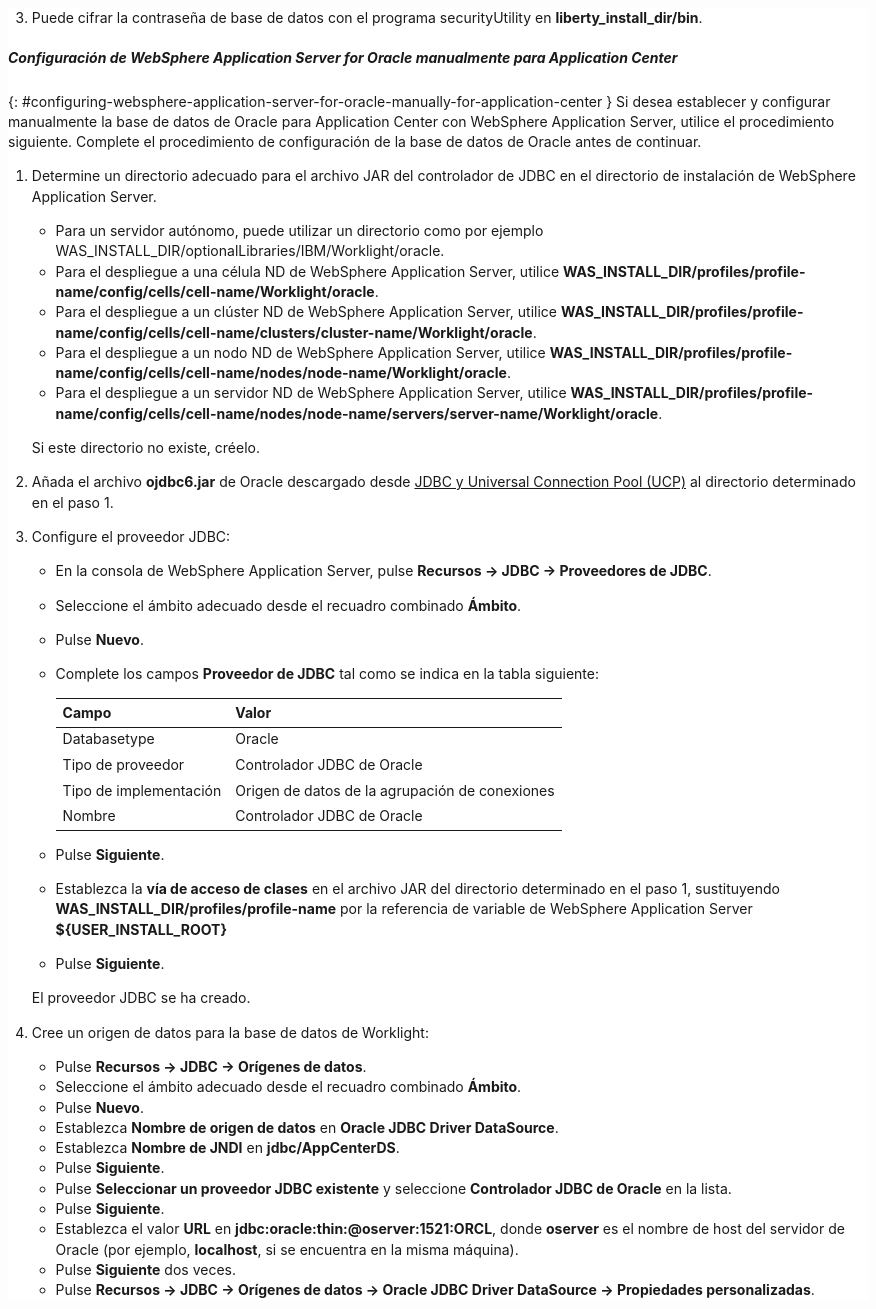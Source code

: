 3. Puede cifrar la contraseña de base de datos con el programa securityUtility en **liberty\_install\_dir/bin**.

##### Configuración de WebSphere Application Server for Oracle manualmente para Application Center
{: #configuring-websphere-application-server-for-oracle-manually-for-application-center }
Si desea establecer y configurar manualmente la base de datos de Oracle para Application Center con WebSphere Application Server, utilice el procedimiento siguiente. Complete el procedimiento de configuración de la base de datos de Oracle antes de continuar.

1. Determine un directorio adecuado para el archivo JAR del controlador de JDBC en el directorio de instalación de WebSphere Application Server.
    * Para un servidor autónomo, puede utilizar un directorio como por ejemplo WAS_INSTALL_DIR/optionalLibraries/IBM/Worklight/oracle.
    * Para el despliegue a una célula ND de WebSphere Application Server, utilice **WAS\_INSTALL\_DIR/profiles/profile-name/config/cells/cell-name/Worklight/oracle**.
    * Para el despliegue a un clúster ND de WebSphere Application Server, utilice **WAS\_INSTALL\_DIR/profiles/profile-name/config/cells/cell-name/clusters/cluster-name/Worklight/oracle**.
    * Para el despliegue a un nodo ND de WebSphere Application Server, utilice **WAS\_INSTALL\_DIR/profiles/profile-name/config/cells/cell-name/nodes/node-name/Worklight/oracle**.
    * Para el despliegue a un servidor ND de WebSphere Application Server, utilice **WAS\_INSTALL\_DIR/profiles/profile-name/config/cells/cell-name/nodes/node-name/servers/server-name/Worklight/oracle**.

    Si este directorio no existe, créelo.

2. Añada el archivo **ojdbc6.jar** de Oracle descargado desde [JDBC y Universal Connection Pool (UCP)](http://www.oracle.com/technetwork/database/features/jdbc/index-091264.html) al directorio determinado en el paso 1.
3. Configure el proveedor JDBC:
    * En la consola de WebSphere Application Server, pulse **Recursos → JDBC → Proveedores de JDBC**.
    * Seleccione el ámbito adecuado desde el recuadro combinado **Ámbito**.
    * Pulse **Nuevo**.
    * Complete los campos **Proveedor de JDBC** tal como se indica en la tabla siguiente:

        | Campo | Valor |
        |-------|-------|
        | Databasetype | Oracle |
        | Tipo de proveedor | Controlador JDBC de Oracle |
        | Tipo de implementación | Origen de datos de la agrupación de conexiones |
        | Nombre | Controlador JDBC de Oracle |
    * Pulse **Siguiente**.
    * Establezca la **vía de acceso de clases** en el archivo JAR del directorio determinado en el paso 1, sustituyendo **WAS\_INSTALL\_DIR/profiles/profile-name** por la referencia de variable de WebSphere Application Server **${USER_INSTALL_ROOT}**
    * Pulse **Siguiente**.

    El proveedor JDBC se ha creado.

4. Cree un origen de datos para la base de datos de Worklight:
    * Pulse **Recursos → JDBC → Orígenes de datos**.
    * Seleccione el ámbito adecuado desde el recuadro combinado **Ámbito**.
    * Pulse **Nuevo**.
    * Establezca **Nombre de origen de datos** en **Oracle JDBC Driver DataSource**.
    * Establezca **Nombre de JNDI** en **jdbc/AppCenterDS**.
    * Pulse **Siguiente**.
    * Pulse **Seleccionar un proveedor JDBC existente** y seleccione **Controlador JDBC de Oracle** en la lista.
    * Pulse **Siguiente**.
    * Establezca el valor **URL** en **jdbc:oracle:thin:@oserver:1521:ORCL**, donde **oserver** es el nombre de host del servidor de Oracle (por ejemplo, **localhost**, si se encuentra en la misma máquina).
    * Pulse **Siguiente** dos veces.
    * Pulse **Recursos → JDBC → Orígenes de datos → Oracle JDBC Driver DataSource → Propiedades personalizadas**.